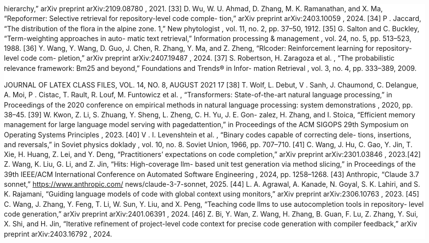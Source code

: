hierarchy,” arXiv preprint arXiv:2109.08780 , 2021.
[33] D. Wu, W. U. Ahmad, D. Zhang, M. K. Ramanathan, and X. Ma,
“Repoformer: Selective retrieval for repository-level code comple-
tion,” arXiv preprint arXiv:2403.10059 , 2024.
[34] P . Jaccard, “The distribution of the flora in the alpine zone. 1,” New
phytologist , vol. 11, no. 2, pp. 37–50, 1912.
[35] G. Salton and C. Buckley, “Term-weighting approaches in auto-
matic text retrieval,” Information processing & management , vol. 24,
no. 5, pp. 513–523, 1988.
[36] Y. Wang, Y. Wang, D. Guo, J. Chen, R. Zhang, Y. Ma, and Z. Zheng,
“Rlcoder: Reinforcement learning for repository-level code com-
pletion,” arXiv preprint arXiv:2407.19487 , 2024.
[37] S. Robertson, H. Zaragoza et al. , “The probabilistic relevance
framework: Bm25 and beyond,” Foundations and Trends® in Infor-
mation Retrieval , vol. 3, no. 4, pp. 333–389, 2009.

JOURNAL OF LATEX CLASS FILES, VOL. 14, NO. 8, AUGUST 2021 17
[38] T. Wolf, L. Debut, V . Sanh, J. Chaumond, C. Delangue, A. Moi,
P . Cistac, T. Rault, R. Louf, M. Funtowicz et al. , “Transformers:
State-of-the-art natural language processing,” in Proceedings of the
2020 conference on empirical methods in natural language processing:
system demonstrations , 2020, pp. 38–45.
[39] W. Kwon, Z. Li, S. Zhuang, Y. Sheng, L. Zheng, C. H. Yu, J. E. Gon-
zalez, H. Zhang, and I. Stoica, “Efficient memory management for
large language model serving with pagedattention,” in Proceedings
of the ACM SIGOPS 29th Symposium on Operating Systems Principles ,
2023.
[40] V . I. Levenshtein et al. , “Binary codes capable of correcting dele-
tions, insertions, and reversals,” in Soviet physics doklady , vol. 10,
no. 8. Soviet Union, 1966, pp. 707–710.
[41] C. Wang, J. Hu, C. Gao, Y. Jin, T. Xie, H. Huang, Z. Lei, and Y. Deng,
“Practitioners’ expectations on code completion,” arXiv preprint
arXiv:2301.03846 , 2023.[42] Z. Wang, K. Liu, G. Li, and Z. Jin, “Hits: High-coverage llm-
based unit test generation via method slicing,” in Proceedings of
the 39th IEEE/ACM International Conference on Automated Software
Engineering , 2024, pp. 1258–1268.
[43] Anthropic, “Claude 3.7 sonnet,” https://www.anthropic.com/
news/claude-3-7-sonnet, 2025.
[44] L. A. Agrawal, A. Kanade, N. Goyal, S. K. Lahiri, and S. K.
Rajamani, “Guiding language models of code with global context
using monitors,” arXiv preprint arXiv:2306.10763 , 2023.
[45] C. Wang, J. Zhang, Y. Feng, T. Li, W. Sun, Y. Liu, and X. Peng,
“Teaching code llms to use autocompletion tools in repository-
level code generation,” arXiv preprint arXiv:2401.06391 , 2024.
[46] Z. Bi, Y. Wan, Z. Wang, H. Zhang, B. Guan, F. Lu, Z. Zhang,
Y. Sui, X. Shi, and H. Jin, “Iterative refinement of project-level
code context for precise code generation with compiler feedback,”
arXiv preprint arXiv:2403.16792 , 2024.